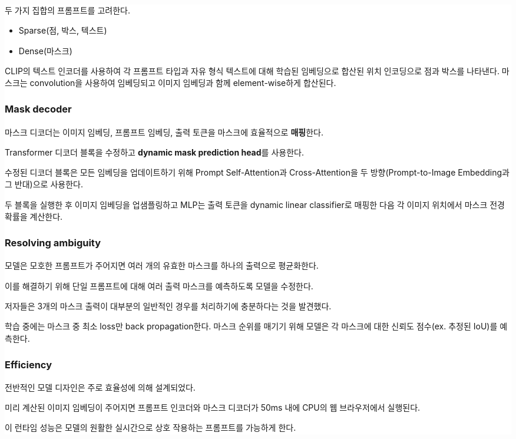   

두 가지 집합의 프롬프트를 고려한다.

  

- Sparse(점, 박스, 텍스트)

- Dense(마스크)

  

CLIP의 텍스트 인코더를 사용하여 각 프롬프트 타입과 자유 형식 텍스트에 대해 학습된 임베딩으로 합산된 위치 인코딩으로 점과 박스를 나타낸다. 마스크는 convolution을 사용하여 임베딩되고 이미지 임베딩과 함께 element-wise하게 합산된다.

  

### **Mask decoder**

  

마스크 디코더는 이미지 임베딩, 프롬프트 임베딩, 출력 토큰을 마스크에 효율적으로 **매핑**한다.

  

Transformer 디코더 블록을 수정하고 **dynamic mask prediction head**를 사용한다.

  

수정된 디코더 블록은 모든 임베딩을 업데이트하기 위해 Prompt Self-Attention과 Cross-Attention을 두 방향(Prompt-to-Image Embedding과 그 반대)으로 사용한다.

  

두 블록을 실행한 후 이미지 임베딩을 업샘플링하고 MLP는 출력 토큰을 dynamic linear classifier로 매핑한 다음 각 이미지 위치에서 마스크 전경 확률을 계산한다.

  

### **Resolving ambiguity**

  

모델은 모호한 프롬프트가 주어지면 여러 개의 유효한 마스크를 하나의 출력으로 평균화한다.

  

이를 해결하기 위해 단일 프롬프트에 대해 여러 출력 마스크를 예측하도록 모델을 수정한다.

  

저자들은 3개의 마스크 출력이 대부분의 일반적인 경우를 처리하기에 충분하다는 것을 발견했다.

  

학습 중에는 마스크 중 최소 loss만 back propagation한다. 마스크 순위를 매기기 위해 모델은 각 마스크에 대한 신뢰도 점수(ex. 추정된 IoU)를 예측한다.

  

### **Efficiency**

  

전반적인 모델 디자인은 주로 효율성에 의해 설계되었다.

  

미리 계산된 이미지 임베딩이 주어지면 프롬프트 인코더와 마스크 디코더가 50ms 내에 CPU의 웹 브라우저에서 실행된다.

  

이 런타임 성능은 모델의 원활한 실시간으로 상호 작용하는 프롬프트를 가능하게 한다.
